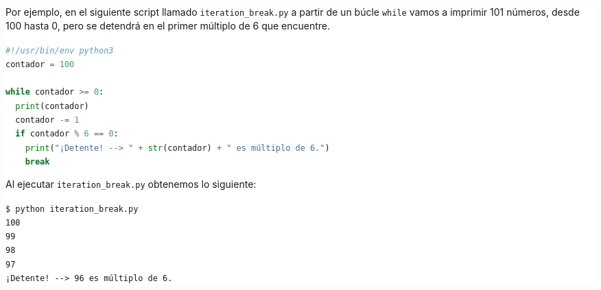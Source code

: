 Por ejemplo, en el siguiente script llamado `iteration_break.py` a partir de un búcle `while` vamos a imprimir 101 números, desde 100 hasta 0, pero se detendrá en el primer múltiplo de 6 que encuentre.

```python
#!/usr/bin/env python3
contador = 100

while contador >= 0:
  print(contador)
  contador -= 1
  if contador % 6 == 0:
    print("¡Detente! --> " + str(contador) + " es múltiplo de 6.")
    break
```

Al ejecutar `iteration_break.py` obtenemos lo siguiente:

```
$ python iteration_break.py
100
99
98
97
¡Detente! --> 96 es múltiplo de 6.
```


